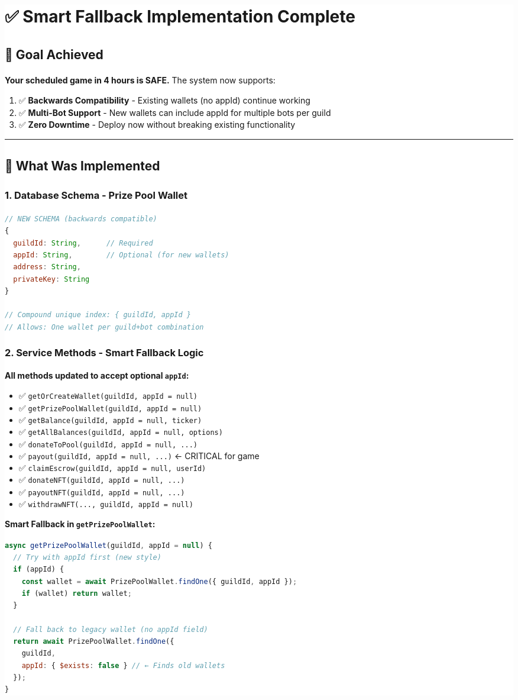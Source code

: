 # ✅ Smart Fallback Implementation Complete

## 🎯 Goal Achieved

**Your scheduled game in 4 hours is SAFE.** The system now supports:
1. ✅ **Backwards Compatibility** - Existing wallets (no appId) continue working
2. ✅ **Multi-Bot Support** - New wallets can include appId for multiple bots per guild
3. ✅ **Zero Downtime** - Deploy now without breaking existing functionality

---

## 🔧 What Was Implemented

### **1. Database Schema - Prize Pool Wallet**
```javascript
// NEW SCHEMA (backwards compatible)
{
  guildId: String,      // Required
  appId: String,        // Optional (for new wallets)
  address: String,
  privateKey: String
}

// Compound unique index: { guildId, appId }
// Allows: One wallet per guild+bot combination
```

### **2. Service Methods - Smart Fallback Logic**

**All methods updated to accept optional `appId`:**
- ✅ `getOrCreateWallet(guildId, appId = null)`
- ✅ `getPrizePoolWallet(guildId, appId = null)`
- ✅ `getBalance(guildId, appId = null, ticker)`
- ✅ `getAllBalances(guildId, appId = null, options)`
- ✅ `donateToPool(guildId, appId = null, ...)`
- ✅ `payout(guildId, appId = null, ...)` ← CRITICAL for game
- ✅ `claimEscrow(guildId, appId = null, userId)`
- ✅ `donateNFT(guildId, appId = null, ...)`
- ✅ `payoutNFT(guildId, appId = null, ...)`
- ✅ `withdrawNFT(..., guildId, appId = null)`

**Smart Fallback in `getPrizePoolWallet`:**
```javascript
async getPrizePoolWallet(guildId, appId = null) {
  // Try with appId first (new style)
  if (appId) {
    const wallet = await PrizePoolWallet.findOne({ guildId, appId });
    if (wallet) return wallet;
  }

  // Fall back to legacy wallet (no appId field)
  return await PrizePoolWallet.findOne({
    guildId,
    appId: { $exists: false } // ← Finds old wallets
  });
}
```
